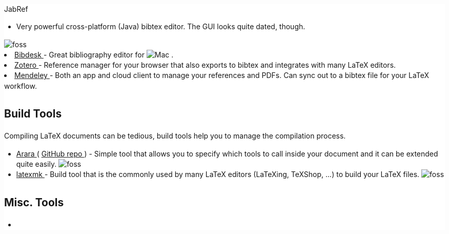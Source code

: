    JabRef
  </a>
  - Very powerful cross-platform (Java) bibtex editor. The GUI looks quite dated, though.
  <img alt="foss" src="https://cdn.rawgit.com/egeerardyn/awesome-LaTeX/700138fe725574e1741f148df6d1f77a8aa07eee/fig/foss.svg"/>
 </li>
 <li>
  <a href="http://bibdesk.sourceforge.net">
   Bibdesk
  </a>
  - Great bibliography editor for
  <img alt="Mac" src="https://cdn.rawgit.com/egeerardyn/awesome-LaTeX/700138fe725574e1741f148df6d1f77a8aa07eee/fig/apple.svg"/>
  .
 </li>
 <li>
  <a href="https://www.zotero.org">
   Zotero
  </a>
  - Reference manager for your browser that also exports to bibtex and integrates with many LaTeX editors.
 </li>
 <li>
  <a href="https://www.mendeley.com">
   Mendeley
  </a>
  - Both an app and cloud client to manage your references and PDFs. Can sync out to a bibtex file for your LaTeX workflow.
 </li>
</ul>
<h2>
 Build Tools
</h2>
<p>
 Compiling LaTeX documents can be tedious, build tools help you to manage the compilation process.
</p>
<ul>
 <li>
  <a href="https://www.ctan.org/pkg/arara">
   Arara
  </a>
  (
  <a href="https://github.com/cereda/arara">
   GitHub repo
  </a>
  ) - Simple tool that allows you to specify which tools to call inside your document and it can be extended quite easily.
  <img alt="foss" src="https://cdn.rawgit.com/egeerardyn/awesome-LaTeX/700138fe725574e1741f148df6d1f77a8aa07eee/fig/foss.svg"/>
 </li>
 <li>
  <a href="https://www.ctan.org/pkg/latexmk">
   latexmk
  </a>
  - Build tool that is the commonly used by many LaTeX editors (LaTeXing, TeXShop, ...) to build your LaTeX files.
  <img alt="foss" src="https://cdn.rawgit.com/egeerardyn/awesome-LaTeX/700138fe725574e1741f148df6d1f77a8aa07eee/fig/foss.svg"/>
 </li>
</ul>
<h2>
 Misc. Tools
</h2>
<ul>
 <li>